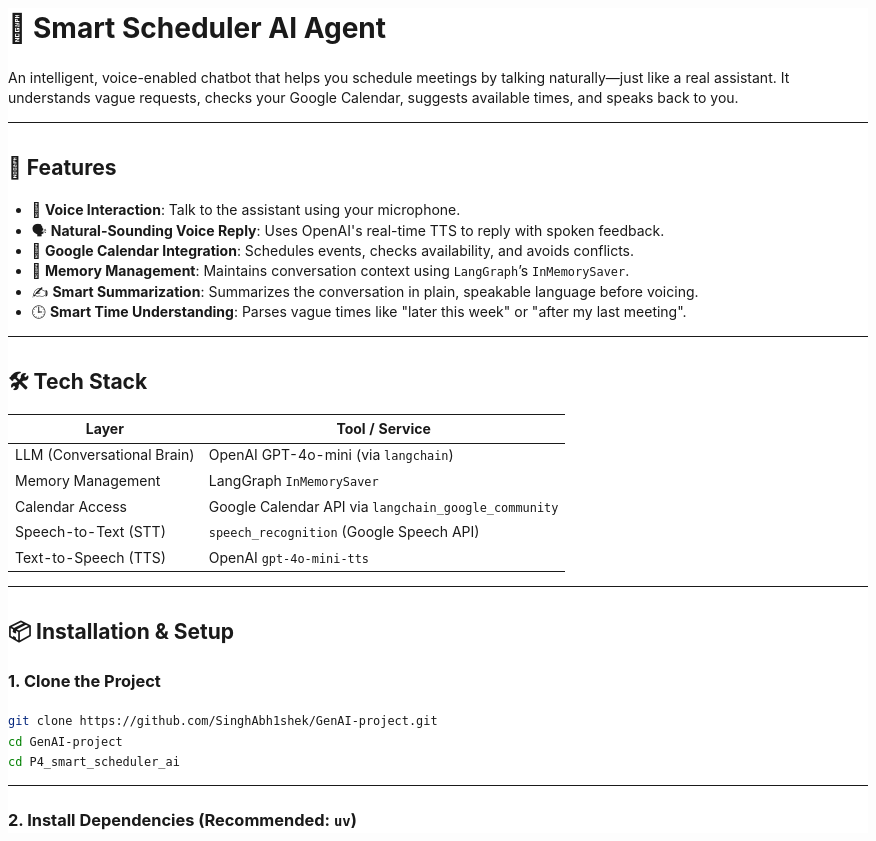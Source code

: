 # 🧠 Smart Scheduler AI Agent

An intelligent, voice-enabled chatbot that helps you schedule meetings by talking naturally—just like a real assistant. It understands vague requests, checks your Google Calendar, suggests available times, and speaks back to you.

---

## 🎯 Features

* 🎤 **Voice Interaction**: Talk to the assistant using your microphone.
* 🗣️ **Natural-Sounding Voice Reply**: Uses OpenAI's real-time TTS to reply with spoken feedback.
* 📅 **Google Calendar Integration**: Schedules events, checks availability, and avoids conflicts.
* 🧠 **Memory Management**: Maintains conversation context using `LangGraph`’s `InMemorySaver`.
* ✍️ **Smart Summarization**: Summarizes the conversation in plain, speakable language before voicing.
* 🕒 **Smart Time Understanding**: Parses vague times like "later this week" or "after my last meeting".

---

## 🛠 Tech Stack

| Layer                      | Tool / Service                                       |
| -------------------------- | ---------------------------------------------------- |
| LLM (Conversational Brain) | OpenAI GPT-4o-mini (via `langchain`)                      |
| Memory Management          | LangGraph `InMemorySaver`                            |
| Calendar Access            | Google Calendar API via `langchain_google_community` |
| Speech-to-Text (STT)       | `speech_recognition` (Google Speech API)             |
| Text-to-Speech (TTS)       | OpenAI `gpt-4o-mini-tts`                             |

---

## 📦 Installation & Setup

### 1. Clone the Project

```bash
git clone https://github.com/SinghAbh1shek/GenAI-project.git
cd GenAI-project
cd P4_smart_scheduler_ai
```

---

### 2. Install Dependencies (Recommended: `uv`)
